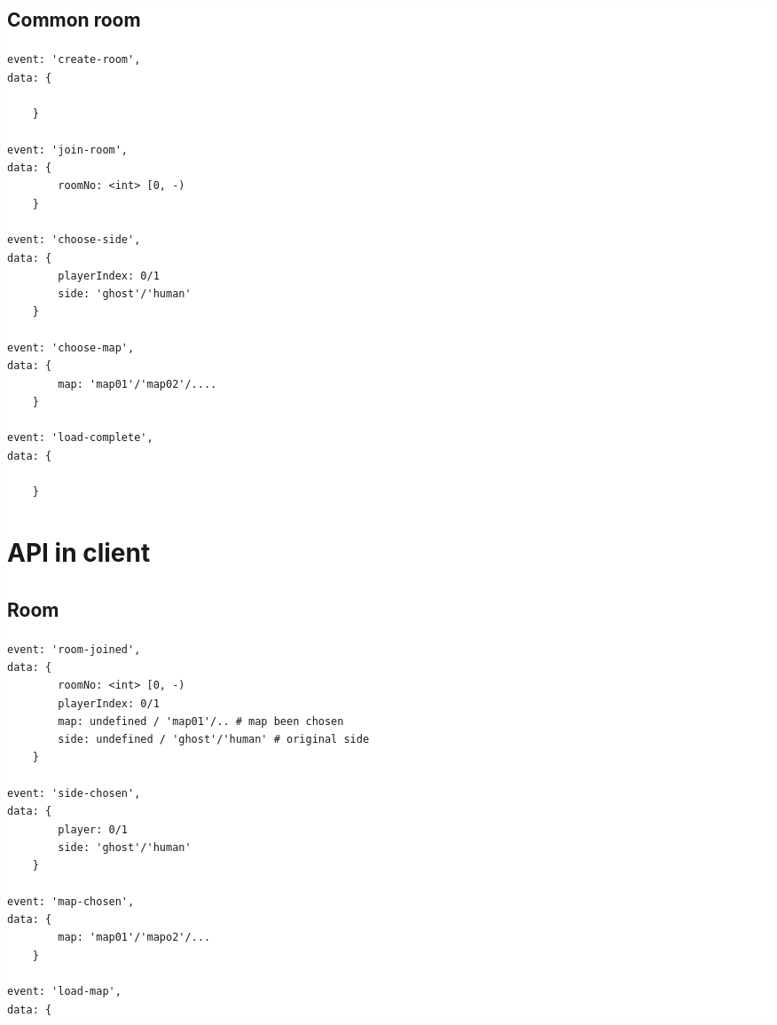 ## Common room
	
	event: 'create-room', 
	data: {
			
		}
	
	event: 'join-room',
	data: {
			roomNo: <int> [0, -)
		}
	
	event: 'choose-side',
	data: {
			playerIndex: 0/1
			side: 'ghost'/'human'
		}
	
	event: 'choose-map',
	data: {
			map: 'map01'/'map02'/....
		}
	
	event: 'load-complete',
	data: {
			
		}
		
# API in client

## Room

	event: 'room-joined',
	data: {
			roomNo: <int> [0, -)
			playerIndex: 0/1
			map: undefined / 'map01'/.. # map been chosen
			side: undefined / 'ghost'/'human' # original side
		}
		
	event: 'side-chosen',
	data: {
			player: 0/1
			side: 'ghost'/'human'
		}
		
	event: 'map-chosen',
	data: {
			map: 'map01'/'mapo2'/...
		}
		
	event: 'load-map',
	data: {
			